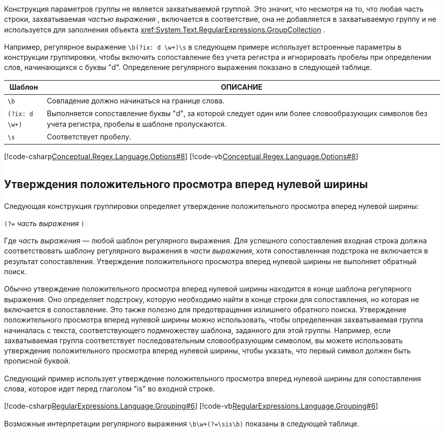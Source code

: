  Конструкция параметров группы не является захватываемой группой. Это значит, что несмотря на то, что любая часть строки, захватываемая *частью выражения* , включается в соответствие, она не добавляется в захватываемую группу и не используется для заполнения объекта <xref:System.Text.RegularExpressions.GroupCollection> .  
  
 Например, регулярное выражение `\b(?ix: d \w+)\s` в следующем примере использует встроенные параметры в конструкции группировки, чтобы включить сопоставление без учета регистра и игнорировать пробелы при определении слов, начинающихся с буквы "d". Определение регулярного выражения показано в следующей таблице.  
  
|Шаблон|ОПИСАНИЕ|  
|-------------|-----------------|  
|`\b`|Совпадение должно начинаться на границе слова.|  
|`(?ix: d \w+)`|Выполняется сопоставление буквы "d", за которой следует один или более словообразующих символов без учета регистра, пробелы в шаблоне пропускаются.|  
|`\s`|Соответствует пробелу.|  
  
 [!code-csharp[Conceptual.Regex.Language.Options#8](../../../samples/snippets/csharp/VS_Snippets_CLR/conceptual.regex.language.options/cs/example1.cs#8)]
 [!code-vb[Conceptual.Regex.Language.Options#8](../../../samples/snippets/visualbasic/VS_Snippets_CLR/conceptual.regex.language.options/vb/example1.vb#8)]  
  
<a name="zerowidth_positive_lookahead_assertion"></a>   
## <a name="zero-width-positive-lookahead-assertions"></a>Утверждения положительного просмотра вперед нулевой ширины  
 Следующая конструкция группировки определяет утверждение положительного просмотра вперед нулевой ширины:  
  
 `(?=` *часть выражения* `)`  
  
 Где *часть выражения* — любой шаблон регулярного выражения. Для успешного сопоставления входная строка должна соответствовать шаблону регулярного выражения в *части выражения*, хотя сопоставленная подстрока не включается в результат сопоставления. Утверждение положительного просмотра вперед нулевой ширины не выполняет обратный поиск.  
  
 Обычно утверждение положительного просмотра вперед нулевой ширины находится в конце шаблона регулярного выражения. Оно определяет подстроку, которую необходимо найти в конце строки для сопоставления, но которая не включается в сопоставление. Это также полезно для предотвращения излишнего обратного поиска. Утверждение положительного просмотра вперед нулевой ширины можно использовать, чтобы определенная захватываемая группа начиналась с текста, соответствующего подмножеству шаблона, заданного для этой группы. Например, если захватываемая группа соответствует последовательным словообразующим символом, вы можете использовать утверждение положительного просмотра вперед нулевой ширины, чтобы указать, что первый символ должен быть прописной буквой.  
  
 Следующий пример использует утверждение положительного просмотра вперед нулевой ширины для сопоставления слова, которое идет перед глаголом "is" во входной строке.  
  
 [!code-csharp[RegularExpressions.Language.Grouping#6](../../../samples/snippets/csharp/VS_Snippets_CLR/regularexpressions.language.grouping/cs/lookahead1.cs#6)]
 [!code-vb[RegularExpressions.Language.Grouping#6](../../../samples/snippets/visualbasic/VS_Snippets_CLR/regularexpressions.language.grouping/vb/lookahead1.vb#6)]  
  
 Возможные интерпретации регулярного выражения `\b\w+(?=\sis\b)` показаны в следующей таблице.  
  